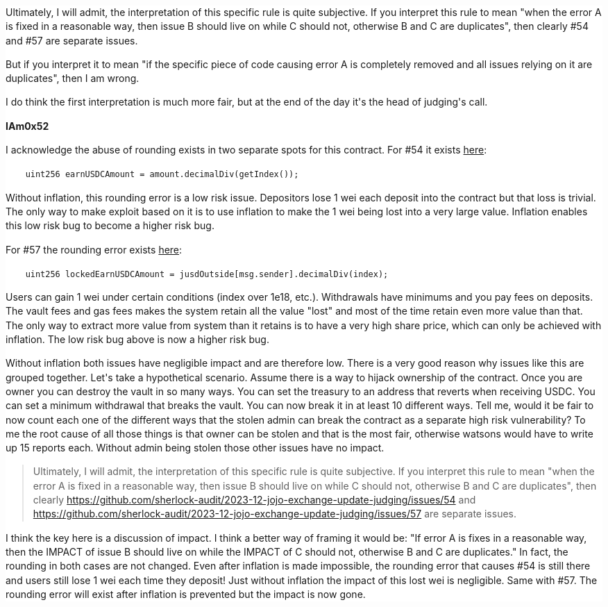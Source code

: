 Ultimately, I will admit, the interpretation of this specific rule is quite subjective. If you interpret this rule to mean "when the error A is fixed in a reasonable way, then issue B should live on while C should not, otherwise B and C are duplicates", then clearly #54 and #57 are separate issues. 

But if you interpret it to mean "if the specific piece of code causing error A is completely removed and all issues relying on it are duplicates", then I am wrong. 

I do think the first interpretation is much more fair, but at the end of the day it's the head of judging's call. 



**IAm0x52**

I acknowledge the abuse of rounding exists in two separate spots for this contract. For #54 it exists [here](https://github.com/sherlock-audit/2023-12-jojo-exchange-update/blob/ed4a8483da11bcc04ced10de899038bcead087b3/smart-contract-EVM/src/FundingRateArbitrage.sol#L265):

        uint256 earnUSDCAmount = amount.decimalDiv(getIndex());

Without inflation, this rounding error is a low risk issue. Depositors lose 1 wei each deposit into the contract but that loss is trivial. The only way to make exploit based on it is to use inflation to make the 1 wei being lost into a very large value. Inflation enables this low risk bug to become a higher risk bug.

For #57 the rounding error exists [here](https://github.com/sherlock-audit/2023-12-jojo-exchange-update/blob/ed4a8483da11bcc04ced10de899038bcead087b3/smart-contract-EVM/src/FundingRateArbitrage.sol#L287):

        uint256 lockedEarnUSDCAmount = jusdOutside[msg.sender].decimalDiv(index);

Users can gain 1 wei under certain conditions (index over 1e18, etc.). Withdrawals have minimums and you pay fees on deposits. The vault fees and gas fees makes the system retain all the value "lost" and most of the time retain even more value than that. The only way to extract more value from system than it retains is to have a very high share price, which can only be achieved with inflation. The low risk bug above is now a higher risk bug. 

Without inflation both issues have negligible impact and are therefore low. There is a very good reason why issues like this are grouped together. Let's take a hypothetical scenario. Assume there is a way to hijack ownership of the contract. Once you are owner you can destroy the vault in so many ways. You can set the treasury to an address that reverts when receiving USDC. You can set a minimum withdrawal that breaks the vault. You can now break it in at least 10 different ways. Tell me, would it be fair to now count each one of the different ways that the stolen admin can break the contract as a separate high risk vulnerability? To me the root cause of all those things is that owner can be stolen and that is the most fair, otherwise watsons would have to write up 15 reports each. Without admin being stolen those other issues have no impact.

> Ultimately, I will admit, the interpretation of this specific rule is quite subjective. If you interpret this rule to mean "when the error A is fixed in a reasonable way, then issue B should live on while C should not, otherwise B and C are duplicates", then clearly https://github.com/sherlock-audit/2023-12-jojo-exchange-update-judging/issues/54 and https://github.com/sherlock-audit/2023-12-jojo-exchange-update-judging/issues/57 are separate issues.

I think the key here is a discussion of impact. I think a better way of framing it would be: "If error A is fixes in a reasonable way, then the IMPACT of issue B should live on while the IMPACT of C should not, otherwise B and C are duplicates." In fact, the rounding in both cases are not changed. Even after inflation is made impossible, the rounding error that causes #54 is still there and users still lose 1 wei each time they deposit! Just without inflation the impact of this lost wei is negligible. Same with #57. The rounding error will exist after inflation is prevented but the impact is now gone. 
